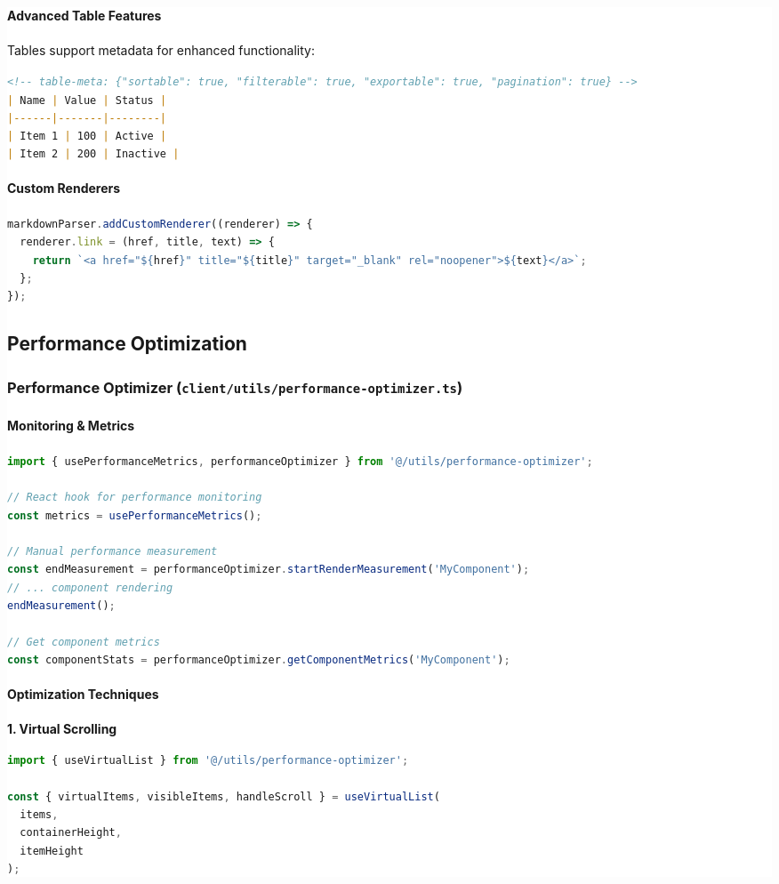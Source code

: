 #### Advanced Table Features

Tables support metadata for enhanced functionality:

```markdown
<!-- table-meta: {"sortable": true, "filterable": true, "exportable": true, "pagination": true} -->
| Name | Value | Status |
|------|-------|--------|
| Item 1 | 100 | Active |
| Item 2 | 200 | Inactive |
```

#### Custom Renderers

```typescript
markdownParser.addCustomRenderer((renderer) => {
  renderer.link = (href, title, text) => {
    return `<a href="${href}" title="${title}" target="_blank" rel="noopener">${text}</a>`;
  };
});
```

## Performance Optimization

### Performance Optimizer (`client/utils/performance-optimizer.ts`)

#### Monitoring & Metrics

```typescript
import { usePerformanceMetrics, performanceOptimizer } from '@/utils/performance-optimizer';

// React hook for performance monitoring
const metrics = usePerformanceMetrics();

// Manual performance measurement
const endMeasurement = performanceOptimizer.startRenderMeasurement('MyComponent');
// ... component rendering
endMeasurement();

// Get component metrics
const componentStats = performanceOptimizer.getComponentMetrics('MyComponent');
```

#### Optimization Techniques

**1. Virtual Scrolling**
```typescript
import { useVirtualList } from '@/utils/performance-optimizer';

const { virtualItems, visibleItems, handleScroll } = useVirtualList(
  items,
  containerHeight,
  itemHeight
);
```
